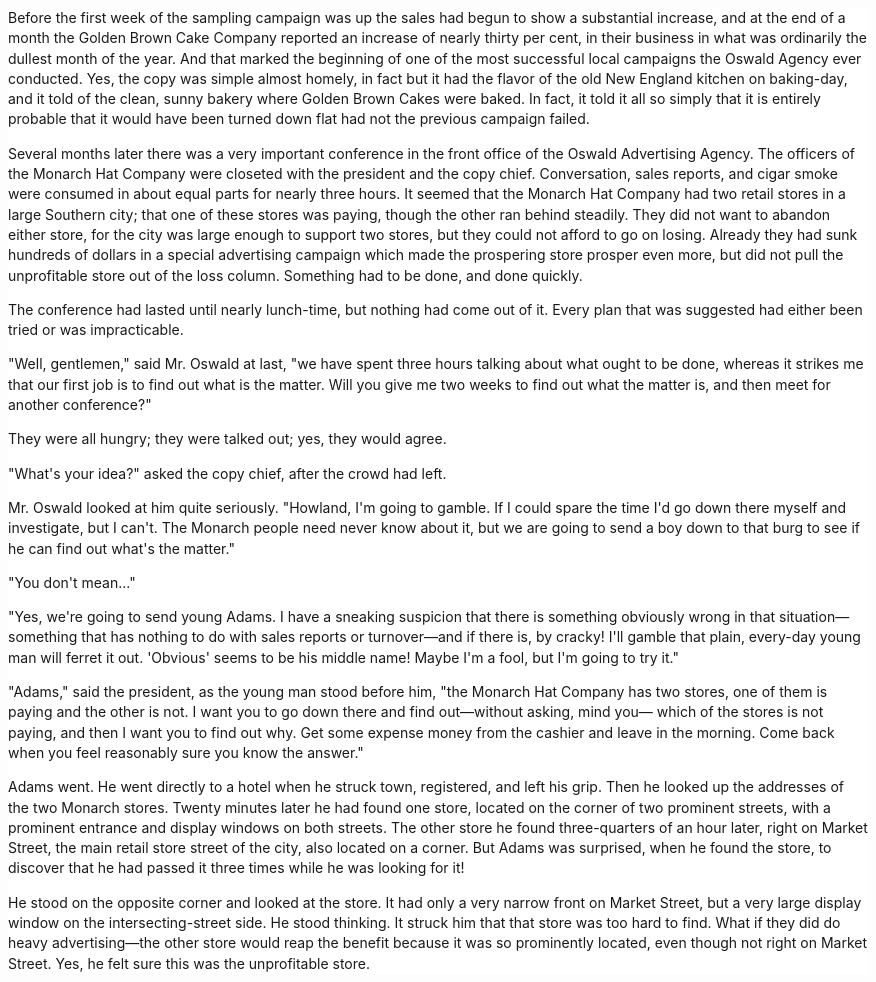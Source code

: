 Before the first week of the sampling campaign was up the sales had begun to show a substantial increase, and at the end of a month the Golden Brown Cake Company reported an increase of nearly thirty per cent, in their business in what was ordinarily the dullest month of the year. And that marked the beginning of one of the most successful local campaigns the Oswald Agency ever conducted. Yes, the copy was simple almost homely, in fact but it had the flavor of the old New England kitchen on baking-day, and it told of the clean, sunny bakery where Golden Brown Cakes were baked. In fact, it told it all so simply that it is entirely probable that it would have been turned down flat had not the previous campaign failed.

Several months later there was a very important conference in the front office of the Oswald Advertising Agency. The officers of the Monarch Hat Company were closeted with the president and the copy chief. Conversation, sales reports, and cigar smoke were consumed in about equal parts for nearly three hours. It seemed that the Monarch Hat Company had two retail stores in a large Southern city; that one of these stores was paying, though the other ran behind steadily. They did not want to abandon either store, for the city was large enough to support two stores, but they could not afford to go on losing. Already they had sunk hundreds of dollars in a special advertising campaign which made the prospering store prosper even more, but did not pull the unprofitable store out of the loss column. Something had to be done, and done quickly.

The conference had lasted until nearly lunch-time, but nothing had come out of it. Every plan that was suggested had either been tried or was impracticable.

"Well, gentlemen," said Mr. Oswald at last, "we have spent three hours talking about what ought to be done, whereas it strikes me that our first job is to find out what is the matter. Will you give me two weeks to find out what the matter is, and then meet for another conference?"

They were all hungry; they were talked out; yes, they would agree.

"What's your idea?" asked the copy chief, after the crowd had left.

Mr. Oswald looked at him quite seriously. "Howland, I'm going to gamble. If I could spare the time I'd go down there myself and investigate, but I can't. The Monarch people need never know about it, but we are going to send a boy down to that burg to see if he can find out what's the matter."

"You don't mean..."

"Yes, we're going to send young Adams. I have a sneaking suspicion that there is something obviously wrong in that situation—something that has nothing to do with sales reports or turnover—and if there is, by cracky! I'll gamble that plain, every-day young man will ferret it out. 'Obvious' seems to be his middle name! Maybe I'm a fool, but I'm going to try it."

"Adams," said the president, as the young man stood before him, "the Monarch Hat Company has two stores, one of them is paying and the other is not. I want you to go down there and find out—without asking, mind you— which of the stores is not paying, and then I want you to find out why. Get some expense money from the cashier and leave in the morning. Come back when you feel reasonably sure you know the answer."

Adams went. He went directly to a hotel when he struck town, registered, and left his grip. Then he looked up the addresses of the two Monarch stores. Twenty minutes later he had found one store, located on the corner of two prominent streets, with a prominent entrance and display windows on both streets. The other store he found three-quarters of an hour later, right on Market Street, the main retail store street of the city, also located on a corner. But Adams was surprised, when he found the store, to discover that he had passed it three times while he was looking for it!

He stood on the opposite corner and looked at the store. It had only a very narrow front on Market Street, but a very large display window on the intersecting-street side. He stood thinking. It struck him that that store was too hard to find. What if they did do heavy advertising—the other store would reap the benefit because it was so prominently located, even though not right on Market Street. Yes, he felt sure this was the unprofitable store.
